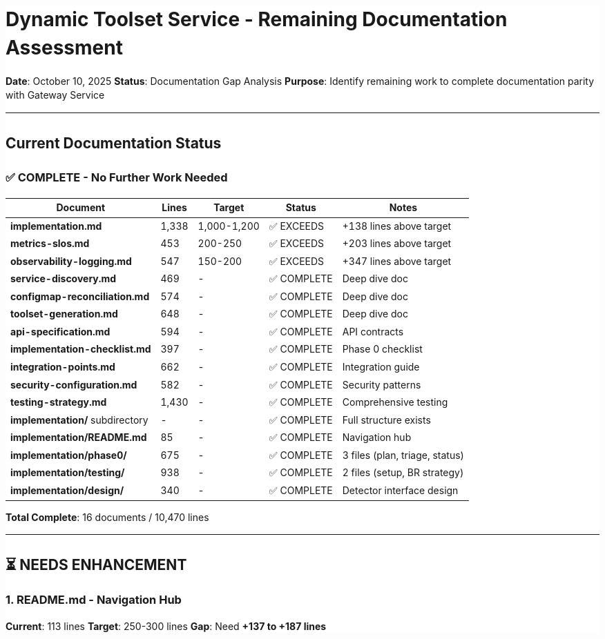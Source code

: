 # Dynamic Toolset Service - Remaining Documentation Assessment

**Date**: October 10, 2025
**Status**: Documentation Gap Analysis
**Purpose**: Identify remaining work to complete documentation parity with Gateway Service

---

## Current Documentation Status

### ✅ COMPLETE - No Further Work Needed

| Document | Lines | Target | Status | Notes |
|----------|-------|--------|--------|-------|
| **implementation.md** | 1,338 | 1,000-1,200 | ✅ EXCEEDS | +138 lines above target |
| **metrics-slos.md** | 453 | 200-250 | ✅ EXCEEDS | +203 lines above target |
| **observability-logging.md** | 547 | 150-200 | ✅ EXCEEDS | +347 lines above target |
| **service-discovery.md** | 469 | - | ✅ COMPLETE | Deep dive doc |
| **configmap-reconciliation.md** | 574 | - | ✅ COMPLETE | Deep dive doc |
| **toolset-generation.md** | 648 | - | ✅ COMPLETE | Deep dive doc |
| **api-specification.md** | 594 | - | ✅ COMPLETE | API contracts |
| **implementation-checklist.md** | 397 | - | ✅ COMPLETE | Phase 0 checklist |
| **integration-points.md** | 662 | - | ✅ COMPLETE | Integration guide |
| **security-configuration.md** | 582 | - | ✅ COMPLETE | Security patterns |
| **testing-strategy.md** | 1,430 | - | ✅ COMPLETE | Comprehensive testing |
| **implementation/** subdirectory | - | - | ✅ COMPLETE | Full structure exists |
| **implementation/README.md** | 85 | - | ✅ COMPLETE | Navigation hub |
| **implementation/phase0/** | 675 | - | ✅ COMPLETE | 3 files (plan, triage, status) |
| **implementation/testing/** | 938 | - | ✅ COMPLETE | 2 files (setup, BR strategy) |
| **implementation/design/** | 340 | - | ✅ COMPLETE | Detector interface design |

**Total Complete**: 16 documents / 10,470 lines

---

## ⏳ NEEDS ENHANCEMENT

### 1. README.md - Navigation Hub
**Current**: 113 lines
**Target**: 250-300 lines
**Gap**: Need **+137 to +187 lines**
